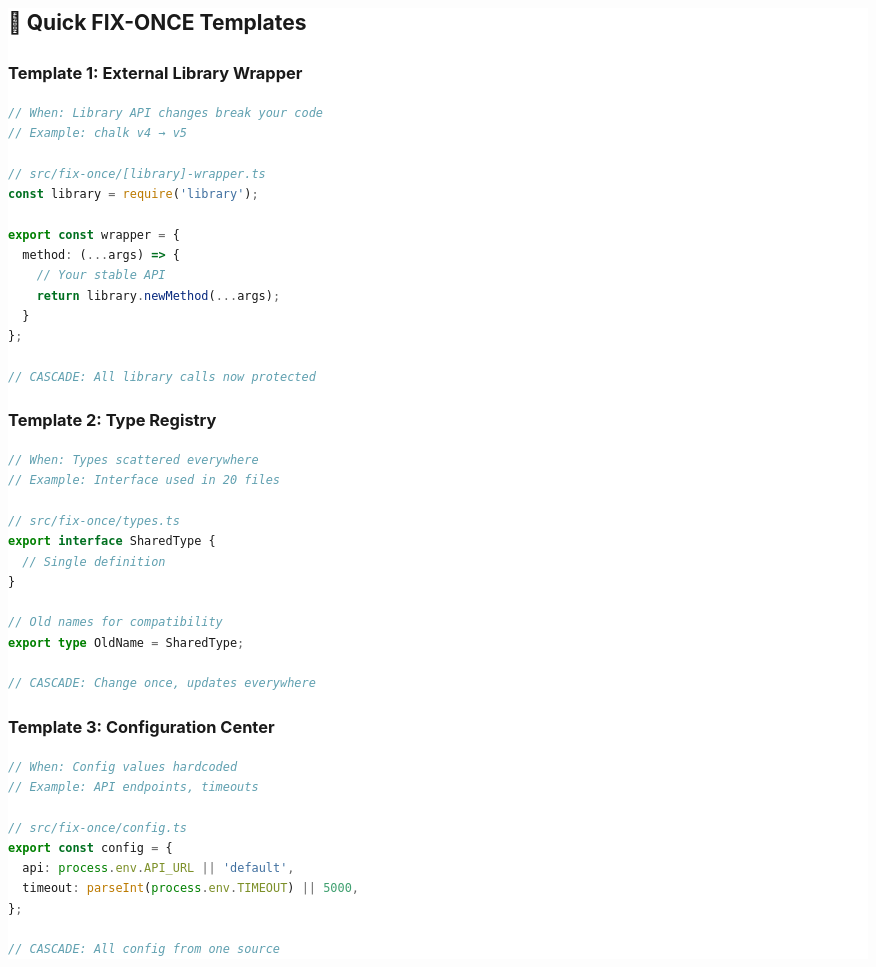 
## 🔧 Quick FIX-ONCE Templates

### Template 1: External Library Wrapper
```typescript
// When: Library API changes break your code
// Example: chalk v4 → v5

// src/fix-once/[library]-wrapper.ts
const library = require('library');

export const wrapper = {
  method: (...args) => {
    // Your stable API
    return library.newMethod(...args);
  }
};

// CASCADE: All library calls now protected
```

### Template 2: Type Registry
```typescript
// When: Types scattered everywhere
// Example: Interface used in 20 files

// src/fix-once/types.ts
export interface SharedType {
  // Single definition
}

// Old names for compatibility
export type OldName = SharedType;

// CASCADE: Change once, updates everywhere
```

### Template 3: Configuration Center
```typescript
// When: Config values hardcoded
// Example: API endpoints, timeouts

// src/fix-once/config.ts
export const config = {
  api: process.env.API_URL || 'default',
  timeout: parseInt(process.env.TIMEOUT) || 5000,
};

// CASCADE: All config from one source
```
